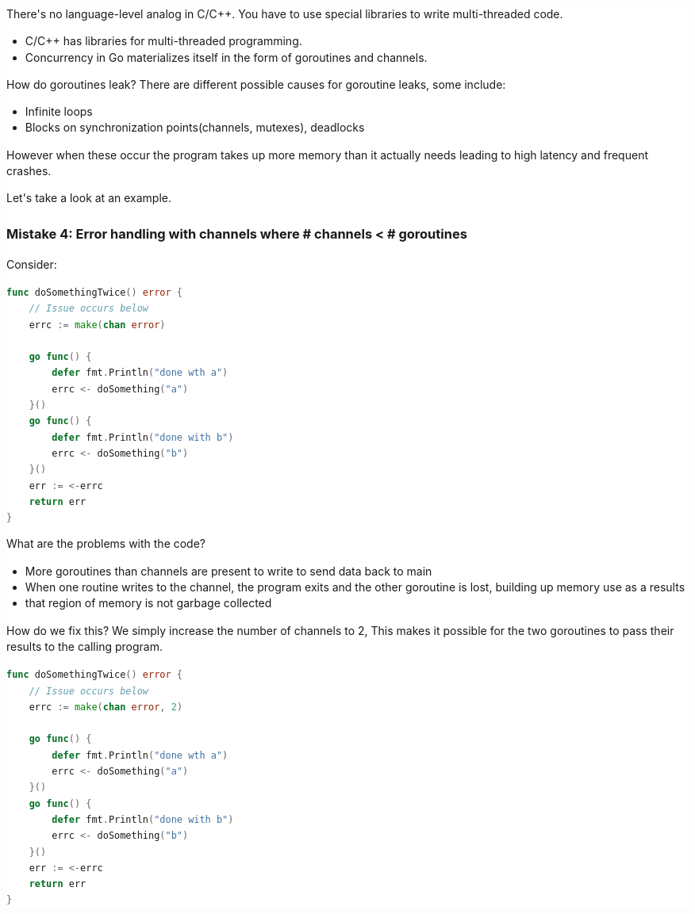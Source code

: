 There's no language-level analog in C/C++. You have to use special libraries to write multi-threaded code.
* C/C++ has libraries for multi-threaded programming.
* Concurrency in Go materializes itself in the form of goroutines and channels.

How do goroutines leak? There are different possible causes for goroutine leaks, some include:
* Infinite loops
* Blocks on synchronization points(channels, mutexes), deadlocks

However when these occur the program takes up more memory than it actually needs leading to high latency and frequent crashes.

Let's take a look at an example.

### Mistake 4: Error handling with channels where # channels < # goroutines

Consider: 
```go
func doSomethingTwice() error {
    // Issue occurs below
    errc := make(chan error)

    go func() {
        defer fmt.Println("done wth a")
        errc <- doSomething("a")
    }()
    go func() {
        defer fmt.Println("done with b")
        errc <- doSomething("b")
    }()
    err := <-errc
    return err
}
```


What are the problems with the code?
* More goroutines than channels are present to write to send data back to main
* When one routine writes to the channel, the program exits and the other goroutine is lost, building up memory use as a results
* that region of memory is not garbage collected



How do we fix this? We simply increase the number of channels to 2, 
This makes it possible for the two goroutines to pass their results to the calling program.

```go
func doSomethingTwice() error {
    // Issue occurs below
    errc := make(chan error, 2)

    go func() {
        defer fmt.Println("done wth a")
        errc <- doSomething("a")
    }()
    go func() {
        defer fmt.Println("done with b")
        errc <- doSomething("b")
    }()
    err := <-errc
    return err
}
```
